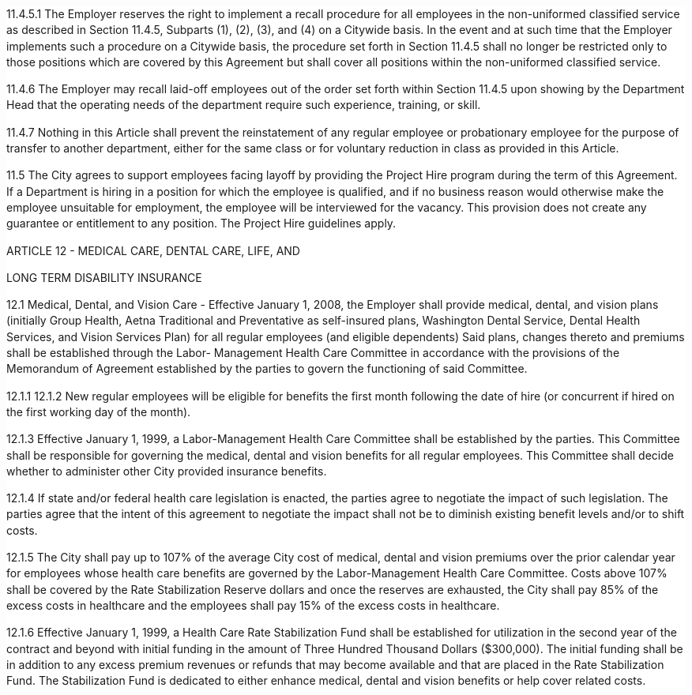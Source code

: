  11.4.5.1 The Employer reserves the right to implement a recall procedure for all employees in the non-uniformed classified service as described in Section 11.4.5, Subparts (1), (2), (3), and (4) on a Citywide basis. In the event and at such time that the Employer implements such a procedure on a Citywide basis, the procedure set forth in Section 11.4.5 shall no longer be restricted only to those positions which are covered by this Agreement but shall cover all positions within the non-uniformed classified service.

 11.4.6 The Employer may recall laid-off employees out of the order set forth within Section 11.4.5 upon showing by the Department Head that the operating needs of the department require such experience, training, or skill.

 11.4.7 Nothing in this Article shall prevent the reinstatement of any regular employee or probationary employee for the purpose of transfer to another department, either for the same class or for voluntary reduction in class as provided in this Article.

 11.5 The City agrees to support employees facing layoff by providing the Project Hire program during the term of this Agreement. If a Department is hiring in a position for which the employee is qualified, and if no business reason would otherwise make the employee unsuitable for employment, the employee will be interviewed for the vacancy. This provision does not create any guarantee or entitlement to any position. The Project Hire guidelines apply.

 ARTICLE 12 - MEDICAL CARE, DENTAL CARE, LIFE, AND

 LONG TERM DISABILITY INSURANCE

 12.1 Medical, Dental, and Vision Care - Effective January 1, 2008, the Employer shall provide medical, dental, and vision plans (initially Group Health, Aetna Traditional and Preventative as self-insured plans, Washington Dental Service, Dental Health Services, and Vision Services Plan) for all regular employees (and eligible dependents) Said plans, changes thereto and premiums shall be established through the Labor- Management Health Care Committee in accordance with the provisions of the Memorandum of Agreement established by the parties to govern the functioning of said Committee.

 12.1.1 12.1.2 New regular employees will be eligible for benefits the first month following the date of hire (or concurrent if hired on the first working day of the month).

 12.1.3 Effective January 1, 1999, a Labor-Management Health Care Committee shall be established by the parties. This Committee shall be responsible for governing the medical, dental and vision benefits for all regular employees. This Committee shall decide whether to administer other City provided insurance benefits.

 12.1.4 If state and/or federal health care legislation is enacted, the parties agree to negotiate the impact of such legislation. The parties agree that the intent of this agreement to negotiate the impact shall not be to diminish existing benefit levels and/or to shift costs.

 12.1.5 The City shall pay up to 107% of the average City cost of medical, dental and vision premiums over the prior calendar year for employees whose health care benefits are governed by the Labor-Management Health Care Committee. Costs above 107% shall be covered by the Rate Stabilization Reserve dollars and once the reserves are exhausted, the City shall pay 85% of the excess costs in healthcare and the employees shall pay 15% of the excess costs in healthcare.

 12.1.6 Effective January 1, 1999, a Health Care Rate Stabilization Fund shall be established for utilization in the second year of the contract and beyond with initial funding in the amount of Three Hundred Thousand Dollars ($300,000). The initial funding shall be in addition to any excess premium revenues or refunds that may become available and that are placed in the Rate Stabilization Fund. The Stabilization Fund is dedicated to either enhance medical, dental and vision benefits or help cover related costs.
